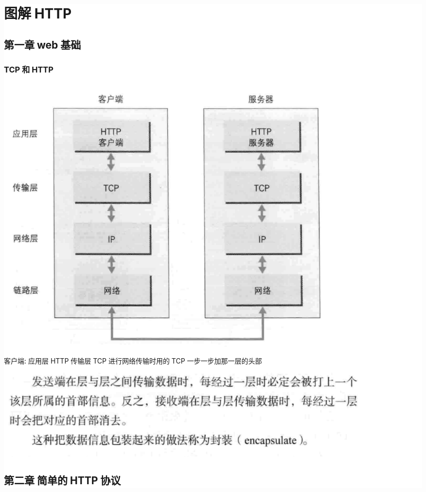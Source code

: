 # 图解 HTTP

## 第一章 web 基础

### TCP 和 HTTP

![image-20200728134236914](图解HTTP.assets/image-20200728134236914.png)

客户端: 应用层 HTTP 传输层 TCP 进行网络传输时用的 TCP 一步一步加那一层的头部

![image-20200728134632718](图解HTTP.assets/image-20200728134632718.png)

## 第二章 简单的 HTTP 协议
